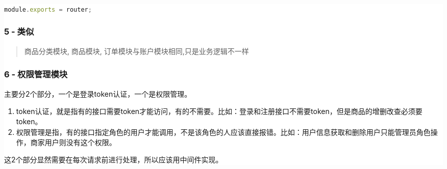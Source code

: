 ```js
module.exports = router;
```

### 5 - 类似

> 商品分类模块, 商品模块, 订单模块与账户模块相同,只是业务逻辑不一样



### 6 - 权限管理模块

主要分2个部分，一个是登录token认证，一个是权限管理。

1. token认证，就是指有的接口需要token才能访问，有的不需要。比如：登录和注册接口不需要token，但是商品的增删改查必须要token。
2. 权限管理是指，有的接口指定角色的用户才能调用，不是该角色的人应该直接报错。比如：用户信息获取和删除用户只能管理员角色操作，商家用户则没有这个权限。

这2个部分显然需要在每次请求前进行处理，所以应该用中间件实现。


